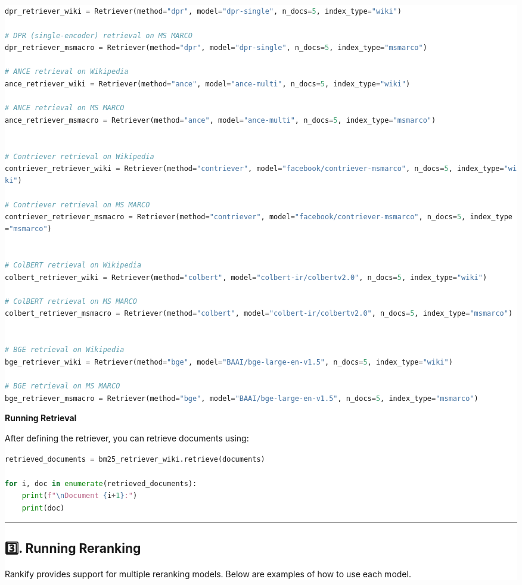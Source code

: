 ```python
dpr_retriever_wiki = Retriever(method="dpr", model="dpr-single", n_docs=5, index_type="wiki")

# DPR (single-encoder) retrieval on MS MARCO
dpr_retriever_msmacro = Retriever(method="dpr", model="dpr-single", n_docs=5, index_type="msmarco")

# ANCE retrieval on Wikipedia
ance_retriever_wiki = Retriever(method="ance", model="ance-multi", n_docs=5, index_type="wiki")

# ANCE retrieval on MS MARCO
ance_retriever_msmacro = Retriever(method="ance", model="ance-multi", n_docs=5, index_type="msmarco")


# Contriever retrieval on Wikipedia
contriever_retriever_wiki = Retriever(method="contriever", model="facebook/contriever-msmarco", n_docs=5, index_type="wiki")

# Contriever retrieval on MS MARCO
contriever_retriever_msmacro = Retriever(method="contriever", model="facebook/contriever-msmarco", n_docs=5, index_type="msmarco")


# ColBERT retrieval on Wikipedia
colbert_retriever_wiki = Retriever(method="colbert", model="colbert-ir/colbertv2.0", n_docs=5, index_type="wiki")

# ColBERT retrieval on MS MARCO
colbert_retriever_msmacro = Retriever(method="colbert", model="colbert-ir/colbertv2.0", n_docs=5, index_type="msmarco")


# BGE retrieval on Wikipedia
bge_retriever_wiki = Retriever(method="bge", model="BAAI/bge-large-en-v1.5", n_docs=5, index_type="wiki")

# BGE retrieval on MS MARCO
bge_retriever_msmacro = Retriever(method="bge", model="BAAI/bge-large-en-v1.5", n_docs=5, index_type="msmarco")
```

**Running Retrieval**

After defining the retriever, you can retrieve documents using:
```python
retrieved_documents = bm25_retriever_wiki.retrieve(documents)

for i, doc in enumerate(retrieved_documents):
    print(f"\nDocument {i+1}:")
    print(doc)
```

---
## 3️⃣. Running Reranking
Rankify provides support for multiple reranking models. Below are examples of how to use each model.  
